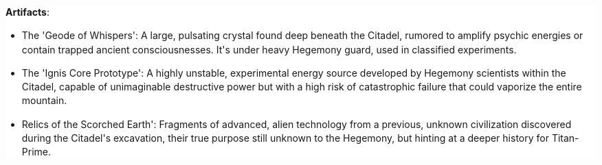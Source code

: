 **Artifacts**:
- The 'Geode of Whispers': A large, pulsating crystal found deep beneath the Citadel, rumored to amplify psychic energies or contain trapped ancient consciousnesses. It's under heavy Hegemony guard, used in classified experiments.

- The 'Ignis Core Prototype': A highly unstable, experimental energy source developed by Hegemony scientists within the Citadel, capable of unimaginable destructive power but with a high risk of catastrophic failure that could vaporize the entire mountain.

- Relics of the Scorched Earth': Fragments of advanced, alien technology from a previous, unknown civilization discovered during the Citadel's excavation, their true purpose still unknown to the Hegemony, but hinting at a deeper history for Titan-Prime.

